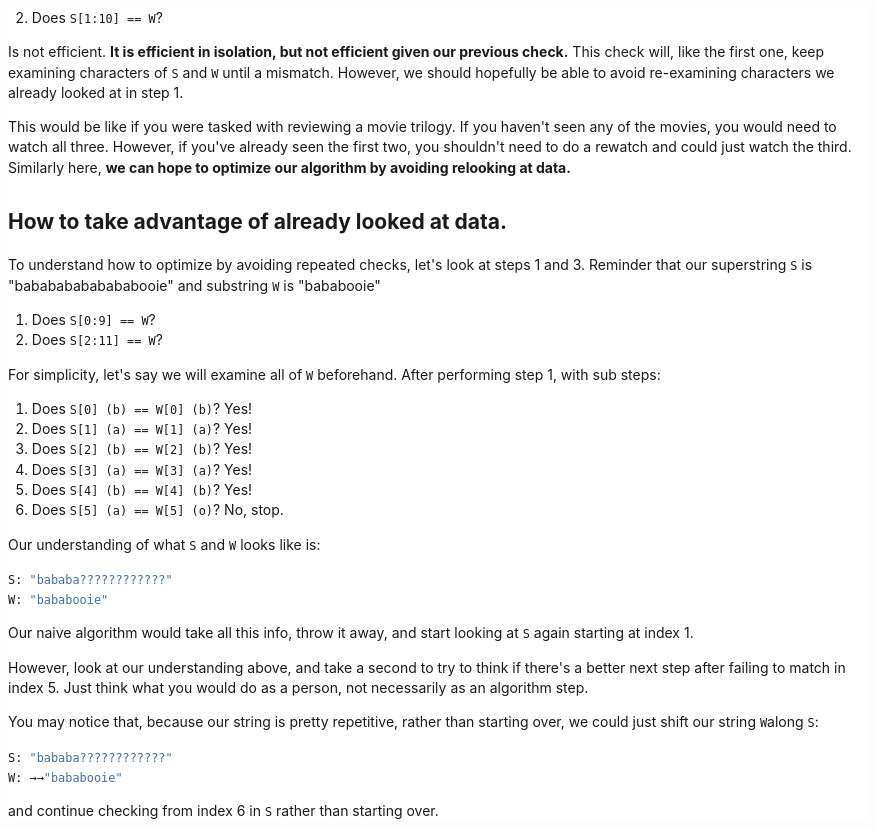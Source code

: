 2. Does `S[1:10] == W`?

Is not efficient. **It is efficient in isolation, but not efficient given our previous check.** This check will, like the first one,
keep examining characters of `S` and `W` until a mismatch. However,
we should hopefully be able to avoid re-examining characters we
already looked at in step 1.

This would be like if you were
tasked with reviewing a movie trilogy. If you haven't seen any
of the movies, you would need to watch all three. However, if
you've already seen the first two, you shouldn't need to do a
rewatch and could just watch the third. Similarly here, **we can hope to optimize our algorithm by avoiding relooking at data.**

## How to take advantage of already looked at data.

To understand how to optimize by avoiding repeated checks, let's
look at steps 1 and 3. Reminder that our superstring `S` is "babababababababooie" and substring `W` is "bababooie"

1. Does `S[0:9] == W`?
2. Does `S[2:11] == W`?

For simplicity, let's say we will examine all of `W` beforehand.
After performing step 1, with sub steps:

1. Does `S[0] (b) == W[0] (b)`? Yes!
2. Does `S[1] (a) == W[1] (a)`? Yes!
3. Does `S[2] (b) == W[2] (b)`? Yes!
4. Does `S[3] (a) == W[3] (a)`? Yes!
5. Does `S[4] (b) == W[4] (b)`? Yes!
6. Does `S[5] (a) == W[5] (o)`? No, stop.

Our understanding of what `S` and `W` looks like is:

```py
S: "bababa????????????"
W: "bababooie"
```

Our naive algorithm would take all this info, throw it away, and
start looking at `S` again starting at index 1.

However, look at our understanding above, and take a second to try to think if
there's a better next step after failing to match in index 5. Just think
what you would do as a person, not necessarily as an algorithm step.

You may notice that, because our string is pretty repetitive, rather
than starting over, we could just shift our string `W`along `S`:

```py
S: "bababa????????????"
W: →→"bababooie"
```

and continue checking from index 6 in `S` rather than starting over.
